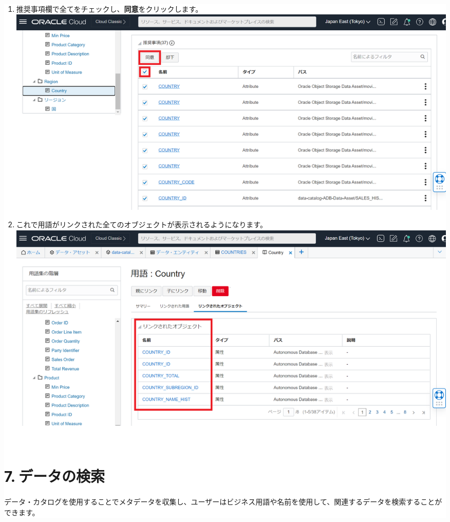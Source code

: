 1. 推奨事項欄で全てをチェックし、**同意**をクリックします。
![6-19](6-19.png)

1. これで用語がリンクされた全てのオブジェクトが表示されるようになります。
![6-20](6-20.png)

<br>

<a id="anchor7"></a>

# 7. データの検索
データ・カタログを使用することでメタデータを収集し、ユーザーはビジネス用語や名前を使用して、関連するデータを検索することができます。
